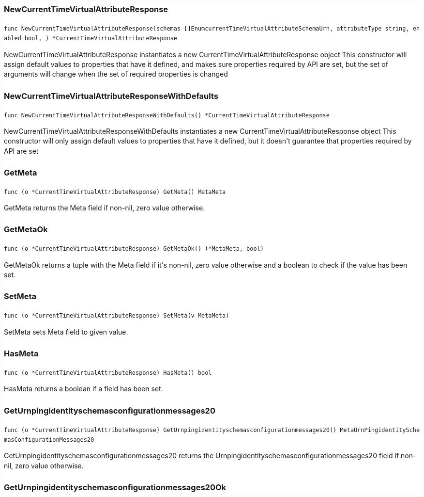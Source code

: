 ### NewCurrentTimeVirtualAttributeResponse

`func NewCurrentTimeVirtualAttributeResponse(schemas []EnumcurrentTimeVirtualAttributeSchemaUrn, attributeType string, enabled bool, ) *CurrentTimeVirtualAttributeResponse`

NewCurrentTimeVirtualAttributeResponse instantiates a new CurrentTimeVirtualAttributeResponse object
This constructor will assign default values to properties that have it defined,
and makes sure properties required by API are set, but the set of arguments
will change when the set of required properties is changed

### NewCurrentTimeVirtualAttributeResponseWithDefaults

`func NewCurrentTimeVirtualAttributeResponseWithDefaults() *CurrentTimeVirtualAttributeResponse`

NewCurrentTimeVirtualAttributeResponseWithDefaults instantiates a new CurrentTimeVirtualAttributeResponse object
This constructor will only assign default values to properties that have it defined,
but it doesn't guarantee that properties required by API are set

### GetMeta

`func (o *CurrentTimeVirtualAttributeResponse) GetMeta() MetaMeta`

GetMeta returns the Meta field if non-nil, zero value otherwise.

### GetMetaOk

`func (o *CurrentTimeVirtualAttributeResponse) GetMetaOk() (*MetaMeta, bool)`

GetMetaOk returns a tuple with the Meta field if it's non-nil, zero value otherwise
and a boolean to check if the value has been set.

### SetMeta

`func (o *CurrentTimeVirtualAttributeResponse) SetMeta(v MetaMeta)`

SetMeta sets Meta field to given value.

### HasMeta

`func (o *CurrentTimeVirtualAttributeResponse) HasMeta() bool`

HasMeta returns a boolean if a field has been set.

### GetUrnpingidentityschemasconfigurationmessages20

`func (o *CurrentTimeVirtualAttributeResponse) GetUrnpingidentityschemasconfigurationmessages20() MetaUrnPingidentitySchemasConfigurationMessages20`

GetUrnpingidentityschemasconfigurationmessages20 returns the Urnpingidentityschemasconfigurationmessages20 field if non-nil, zero value otherwise.

### GetUrnpingidentityschemasconfigurationmessages20Ok
